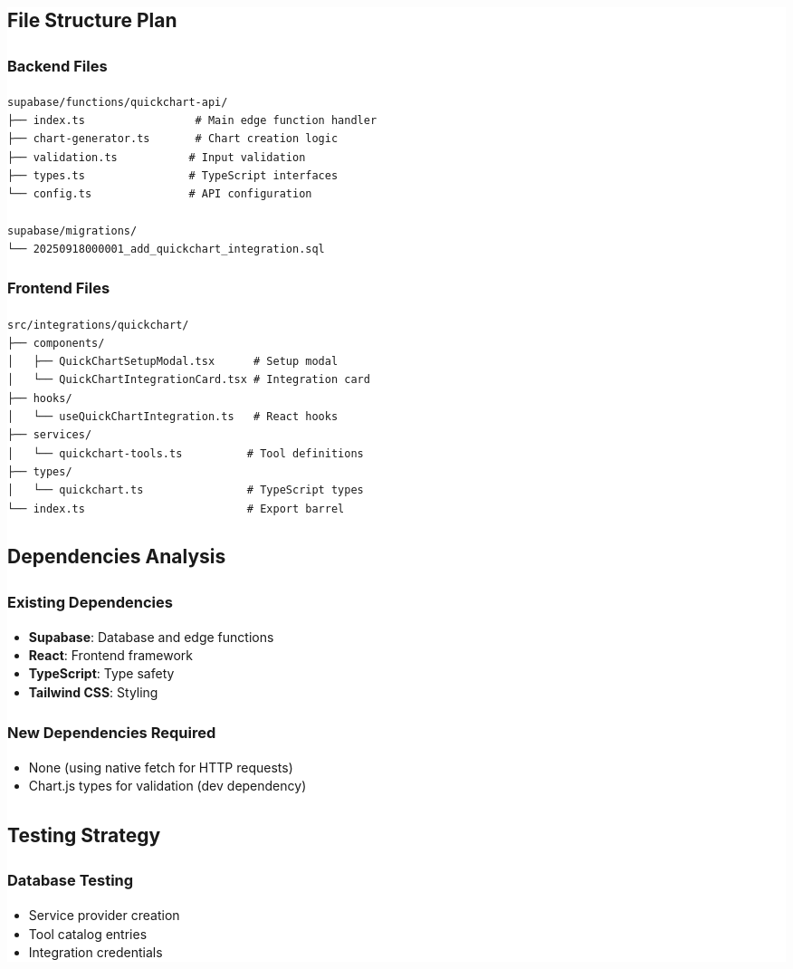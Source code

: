 ## File Structure Plan

### Backend Files
```
supabase/functions/quickchart-api/
├── index.ts                 # Main edge function handler
├── chart-generator.ts       # Chart creation logic
├── validation.ts           # Input validation
├── types.ts                # TypeScript interfaces
└── config.ts               # API configuration

supabase/migrations/
└── 20250918000001_add_quickchart_integration.sql
```

### Frontend Files  
```
src/integrations/quickchart/
├── components/
│   ├── QuickChartSetupModal.tsx      # Setup modal
│   └── QuickChartIntegrationCard.tsx # Integration card
├── hooks/
│   └── useQuickChartIntegration.ts   # React hooks
├── services/
│   └── quickchart-tools.ts          # Tool definitions
├── types/
│   └── quickchart.ts                # TypeScript types
└── index.ts                         # Export barrel
```

## Dependencies Analysis

### Existing Dependencies
- **Supabase**: Database and edge functions
- **React**: Frontend framework
- **TypeScript**: Type safety
- **Tailwind CSS**: Styling

### New Dependencies Required
- None (using native fetch for HTTP requests)
- Chart.js types for validation (dev dependency)

## Testing Strategy

### Database Testing
- Service provider creation
- Tool catalog entries
- Integration credentials
